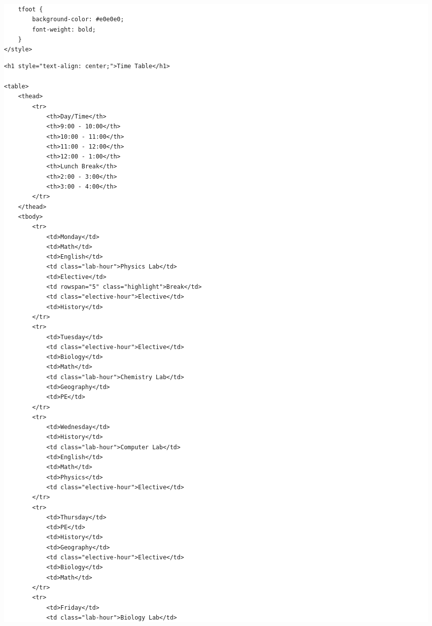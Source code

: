         tfoot {
            background-color: #e0e0e0;
            font-weight: bold;
        }
    </style>
</head>

<body>

    <h1 style="text-align: center;">Time Table</h1>

    <table>
        <thead>
            <tr>
                <th>Day/Time</th>
                <th>9:00 - 10:00</th>
                <th>10:00 - 11:00</th>
                <th>11:00 - 12:00</th>
                <th>12:00 - 1:00</th>
                <th>Lunch Break</th>
                <th>2:00 - 3:00</th>
                <th>3:00 - 4:00</th>
            </tr>
        </thead>
        <tbody>
            <tr>
                <td>Monday</td>
                <td>Math</td>
                <td>English</td>
                <td class="lab-hour">Physics Lab</td>
                <td>Elective</td>
                <td rowspan="5" class="highlight">Break</td>
                <td class="elective-hour">Elective</td>
                <td>History</td>
            </tr>
            <tr>
                <td>Tuesday</td>
                <td class="elective-hour">Elective</td>
                <td>Biology</td>
                <td>Math</td>
                <td class="lab-hour">Chemistry Lab</td>
                <td>Geography</td>
                <td>PE</td>
            </tr>
            <tr>
                <td>Wednesday</td>
                <td>History</td>
                <td class="lab-hour">Computer Lab</td>
                <td>English</td>
                <td>Math</td>
                <td>Physics</td>
                <td class="elective-hour">Elective</td>
            </tr>
            <tr>
                <td>Thursday</td>
                <td>PE</td>
                <td>History</td>
                <td>Geography</td>
                <td class="elective-hour">Elective</td>
                <td>Biology</td>
                <td>Math</td>
            </tr>
            <tr>
                <td>Friday</td>
                <td class="lab-hour">Biology Lab</td>